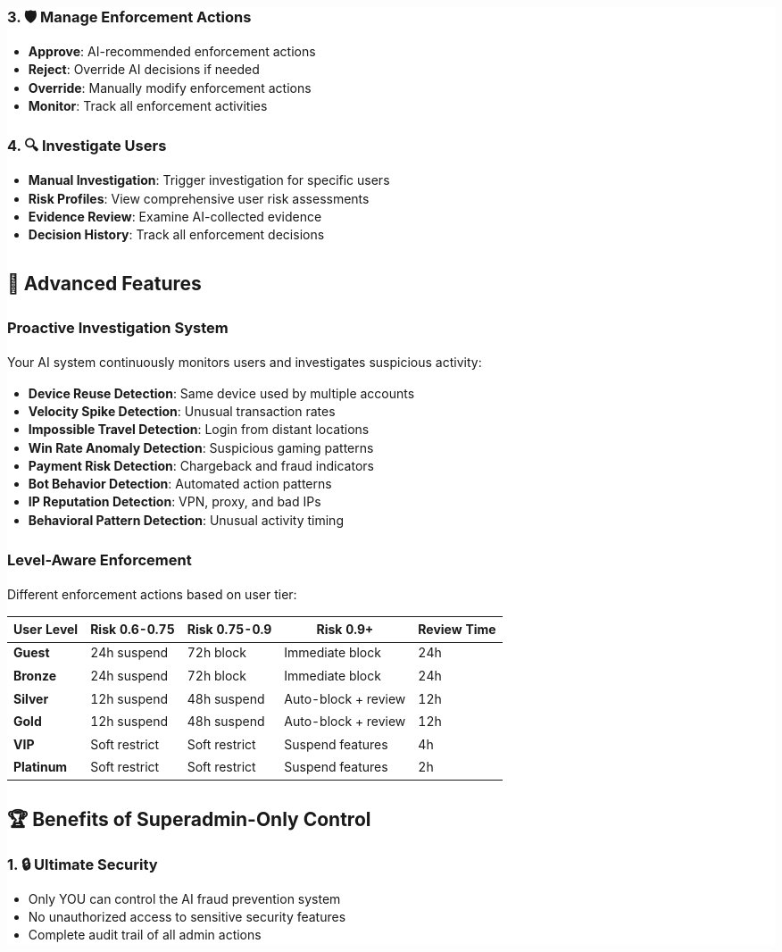 ### **3. 🛡️ Manage Enforcement Actions**
- **Approve**: AI-recommended enforcement actions
- **Reject**: Override AI decisions if needed
- **Override**: Manually modify enforcement actions
- **Monitor**: Track all enforcement activities

### **4. 🔍 Investigate Users**
- **Manual Investigation**: Trigger investigation for specific users
- **Risk Profiles**: View comprehensive user risk assessments
- **Evidence Review**: Examine AI-collected evidence
- **Decision History**: Track all enforcement decisions

## 🚀 **Advanced Features**

### **Proactive Investigation System**
Your AI system continuously monitors users and investigates suspicious activity:

- **Device Reuse Detection**: Same device used by multiple accounts
- **Velocity Spike Detection**: Unusual transaction rates
- **Impossible Travel Detection**: Login from distant locations
- **Win Rate Anomaly Detection**: Suspicious gaming patterns
- **Payment Risk Detection**: Chargeback and fraud indicators
- **Bot Behavior Detection**: Automated action patterns
- **IP Reputation Detection**: VPN, proxy, and bad IPs
- **Behavioral Pattern Detection**: Unusual activity timing

### **Level-Aware Enforcement**
Different enforcement actions based on user tier:

| User Level | Risk 0.6-0.75 | Risk 0.75-0.9 | Risk 0.9+ | Review Time |
|------------|---------------|---------------|-----------|-------------|
| **Guest** | 24h suspend | 72h block | Immediate block | 24h |
| **Bronze** | 24h suspend | 72h block | Immediate block | 24h |
| **Silver** | 12h suspend | 48h suspend | Auto-block + review | 12h |
| **Gold** | 12h suspend | 48h suspend | Auto-block + review | 12h |
| **VIP** | Soft restrict | Soft restrict | Suspend features | 4h |
| **Platinum** | Soft restrict | Soft restrict | Suspend features | 2h |

## 🏆 **Benefits of Superadmin-Only Control**

### **1. 🔒 Ultimate Security**
- Only YOU can control the AI fraud prevention system
- No unauthorized access to sensitive security features
- Complete audit trail of all admin actions

